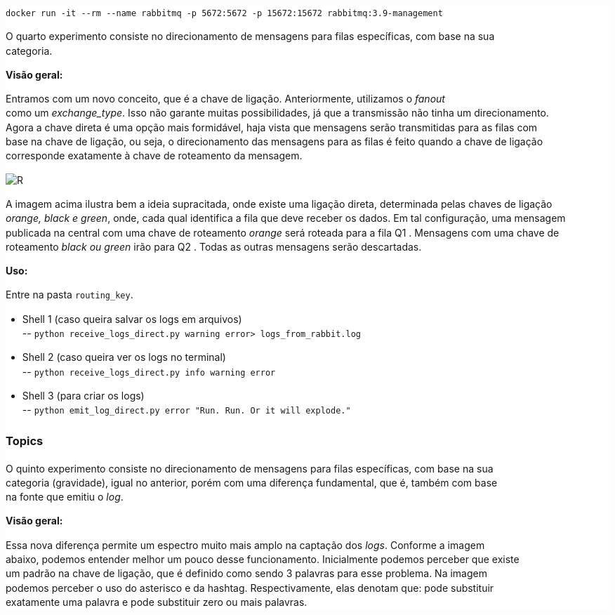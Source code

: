 ```docker run -it --rm --name rabbitmq -p 5672:5672 -p 15672:15672 rabbitmq:3.9-management```

O quarto experimento consiste no direcionamento de mensagens para filas específicas, com base na sua <br>
categoria. <br>

**Visão geral:**<br>

Entramos com um novo conceito, que é a chave de ligação. Anteriormente, utilizamos o *fanout* <br>
como um *exchange_type*. Isso não garante muitas possibilidades, já que a transmissão não tinha um direcionamento. <br>
Agora a chave direta é uma opção mais formidável, haja vista que mensagens serão transmitidas para as filas com <br>
base na chave de ligação, ou seja, o direcionamento das mensagens para as filas é feito quando a chave de ligação <br>
corresponde exatamente à chave de roteamento da mensagem.<br>

![R](https://rabbitmq.com/img/tutorials/direct-exchange.png) <br>

A imagem acima ilustra bem a ideia supracitada, onde existe uma ligação direta, determinada pelas chaves de ligação <br>
*orange, black e green*, onde, cada qual identifica a fila que deve receber os dados. Em tal configuração, uma mensagem <br>
publicada na central com uma chave de roteamento *orange* será roteada para a fila Q1 . Mensagens com uma chave de <br>
roteamento *black ou green* irão para Q2 . Todas as outras mensagens serão descartadas. <br>


**Uso:** <br>

Entre na pasta ```routing_key```.<br>

- Shell 1 (caso queira salvar os logs em arquivos) <br>
-- ```python receive_logs_direct.py warning error> logs_from_rabbit.log``` <br>

- Shell 2 (caso queira ver os logs no terminal) <br>
-- ```python receive_logs_direct.py info warning error``` <br>

- Shell 3 (para criar os logs)<br>
-- ```python emit_log_direct.py error "Run. Run. Or it will explode."``` <br>


### Topics

O quinto experimento consiste no direcionamento de mensagens para filas específicas, com base na sua <br>
categoria (gravidade), igual no anterior, porém com uma diferença fundamental, que é, também com base <br>
na fonte que emitiu o *log*. <br>


**Visão geral:**<br>

Essa nova diferença permite um espectro muito mais amplo na captação dos *logs*. Conforme a imagem <br>
abaixo, podemos entender melhor um pouco desse funcionamento. Inicialmente podemos perceber que existe <br>
um padrão na chave de ligação, que é definido como sendo 3 palavras para esse problema. Na imagem <br>
podemos perceber o uso do asterisco e da hashtag. Respectivamente, elas denotam que: pode substituir <br>
exatamente uma palavra e pode substituir zero ou mais palavras. <br>

```